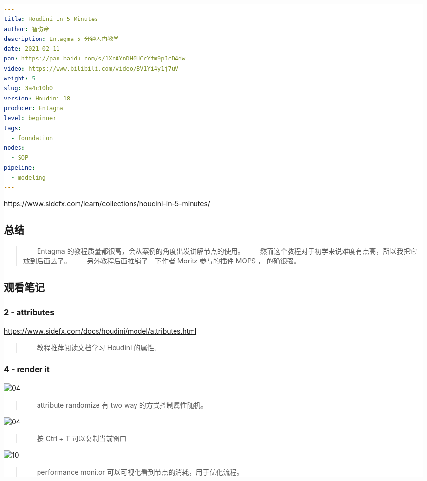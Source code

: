 ```yaml
---
title: Houdini in 5 Minutes
author: 智伤帝
description: Entagma 5 分钟入门教学
date: 2021-02-11
pan: https://pan.baidu.com/s/1XnAYnDH0UCcYfm9pJcD4dw
video: https://www.bilibili.com/video/BV1Yi4y1j7uV
weight: 5
slug: 3a4c10b0
version: Houdini 18
producer: Entagma
level: beginner
tags: 
  - foundation
nodes:
  - SOP
pipeline:
  - modeling
---
```


https://www.sidefx.com/learn/collections/houdini-in-5-minutes/

## 总结

> &emsp;&emsp;Entagma 的教程质量都很高，会从案例的角度出发讲解节点的使用。
> &emsp;&emsp;然而这个教程对于初学来说难度有点高，所以我把它放到后面去了。
> &emsp;&emsp;另外教程后面推销了一下作者 Moritz 参与的插件 MOPS ， 的确很强。

## 观看笔记

### 2 - attributes

https://www.sidefx.com/docs/houdini/model/attributes.html

> &emsp;&emsp;教程推荐阅读文档学习 Houdini 的属性。

### 4 - render it 

![04](https://cdn.jsdelivr.net/gh/FXTD-ODYSSEY/HoudiniWiki@gh-pages/posts/3a4c10b0/04.jpg)

> &emsp;&emsp;attribute randomize 有 two way 的方式控制属性随机。


![04](https://cdn.jsdelivr.net/gh/FXTD-ODYSSEY/HoudiniWiki@gh-pages/posts/3a4c10b0/01.jpg)

> &emsp;&emsp;按 Ctrl + T 可以复制当前窗口

![10](https://cdn.jsdelivr.net/gh/FXTD-ODYSSEY/HoudiniWiki@gh-pages/posts/3a4c10b0/02.jpg)

> &emsp;&emsp;performance monitor 可以可视化看到节点的消耗，用于优化流程。
